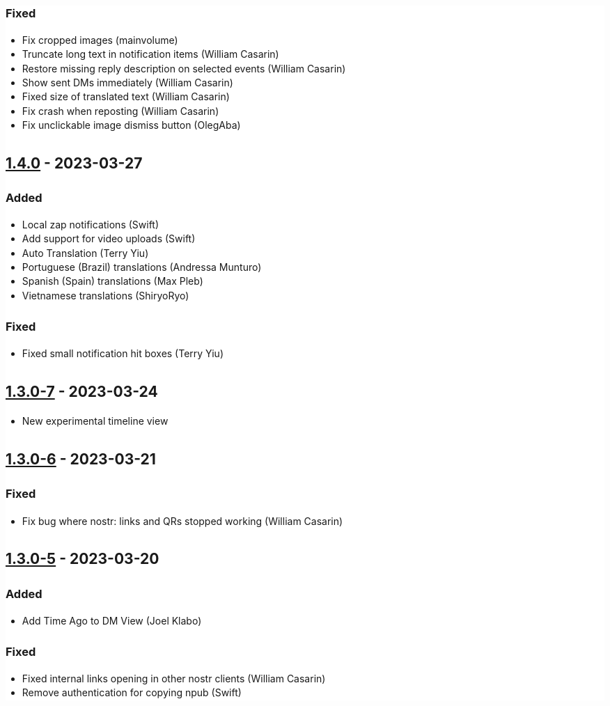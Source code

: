
### Fixed

- Fix cropped images (mainvolume)
- Truncate long text in notification items (William Casarin)
- Restore missing reply description on selected events (William Casarin)
- Show sent DMs immediately (William Casarin)
- Fixed size of translated text (William Casarin)
- Fix crash when reposting (William Casarin)
- Fix unclickable image dismiss button (OlegAba)


[1.4.1]: https://github.com/damus-io/damus/releases/tag/v1.4.1
## [1.4.0] - 2023-03-27

### Added

- Local zap notifications (Swift)
- Add support for video uploads (Swift)
- Auto Translation (Terry Yiu)
- Portuguese (Brazil) translations (Andressa Munturo)
- Spanish (Spain) translations (Max Pleb)
- Vietnamese translations (ShiryoRyo)


### Fixed

- Fixed small notification hit boxes (Terry Yiu)

[1.4.0]: https://github.com/damus-io/damus/releases/tag/v1.4.0

## [1.3.0-7] - 2023-03-24

- New experimental timeline view

[1.3.0-7]: https://github.com/damus-io/damus/releases/tag/v1.3.0-7

## [1.3.0-6] - 2023-03-21

### Fixed

- Fix bug where nostr: links and QRs stopped working (William Casarin)


[1.3.0-6]: https://github.com/damus-io/damus/releases/tag/v1.3.0-6

## [1.3.0-5] - 2023-03-20

### Added

- Add Time Ago to DM View (Joel Klabo)


### Fixed

- Fixed internal links opening in other nostr clients (William Casarin)
- Remove authentication for copying npub (Swift)


[1.6-23]: https://github.com/damus-io/damus/releases/tag/v1.6-23
[1.6-20]: https://github.com/damus-io/damus/releases/tag/v1.6-20
[1.6-18]: https://github.com/damus-io/damus/releases/tag/v1.6-18
[1.6-17]: https://github.com/damus-io/damus/releases/tag/v1.6-17
[1.6-16]: https://github.com/damus-io/damus/releases/tag/v1.6-16
[1.6-13]: https://github.com/damus-io/damus/releases/tag/v1.6-13
[1.6-11]: https://github.com/damus-io/damus/releases/tag/v1.6-11
[1.6-8]: https://github.com/damus-io/damus/releases/tag/v1.6-8
[1.6-7]: https://github.com/damus-io/damus/releases/tag/v1.6-7
[1.6-6]: https://github.com/damus-io/damus/releases/tag/v1.6-6
[1.6-4]: https://github.com/damus-io/damus/releases/tag/v1.6-4
[1.6-3]: https://github.com/damus-io/damus/releases/tag/v1.6-3
[1.6-2]: https://github.com/damus-io/damus/releases/tag/v1.6-2
[1.6]: https://github.com/damus-io/damus/releases/tag/v1.6
[1.5-5]: https://github.com/damus-io/damus/releases/tag/v1.5-5
[1.4.3-21]: https://github.com/damus-io/damus/releases/tag/v1.4.3-21
[1.4.3-20]: https://github.com/damus-io/damus/releases/tag/v1.4.3-20
[1.4.3-14]: https://github.com/damus-io/damus/releases/tag/v1.4.3-14
[1.4.3-10]: https://github.com/damus-io/damus/releases/tag/v1.4.3-10
[1.4.3-2]: https://github.com/damus-io/damus/releases/tag/v1.4.3-2
[1.4.2-2]: https://github.com/damus-io/damus/releases/tag/v1.4.2-2
[1.4.1-8]: https://github.com/damus-io/damus/releases/tag/v1.4.1-8
[1.4.1-7]: https://github.com/damus-io/damus/releases/tag/v1.4.1-7
[1.4.1-6]: https://github.com/damus-io/damus/releases/tag/v1.4.1-6
[1.4.1-4]: https://github.com/damus-io/damus/releases/tag/v1.4.1-4
[1.4.1-3]: https://github.com/damus-io/damus/releases/tag/v1.4.1-3
[1.4.1-2]: https://github.com/damus-io/damus/releases/tag/v1.4.1-2
[1.3.0-5]: https://github.com/damus-io/damus/releases/tag/v1.3.0-5
[1.3.0-4]: https://github.com/damus-io/damus/releases/tag/v1.3.0-4
[1.3.0-3]: https://github.com/damus-io/damus/releases/tag/v1.3.0-3
[1.3.0-2]: https://github.com/damus-io/damus/releases/tag/v1.3.0-2
[1.3.0]: https://github.com/damus-io/damus/releases/tag/v1.3.0
[1.2.0-4]: https://github.com/damus-io/damus/releases/tag/v1.2.0-4
[1.2.0-3]: https://github.com/damus-io/damus/releases/tag/v1.2.0-3
[1.1.0-10]: https://github.com/damus-io/damus/releases/tag/v1.1.0-10
[1.1.0-9]: https://github.com/damus-io/damus/releases/tag/v1.1.0-9
[1.1.0-3]: https://github.com/damus-io/damus/releases/tag/v1.1.0-3
[1.1.0-2]: https://github.com/damus-io/damus/releases/tag/v1.1.0-2
[1.0.0-15]: https://github.com/damus-io/damus/releases/tag/v1.0.0-15
[1.0.0-13]: https://github.com/damus-io/damus/releases/tag/v1.0.0-13
[1.0.0-12]: https://github.com/damus-io/damus/releases/tag/v1.0.0-12
[1.0.0-11]: https://github.com/damus-io/damus/releases/tag/v1.0.0-11
[1.0.0-8]: https://github.com/damus-io/damus/releases/tag/v1.0.0-8
[1.0.0-7]: https://github.com/damus-io/damus/releases/tag/v1.0.0-7
[1.0.0-6]: https://github.com/damus-io/damus/releases/tag/v1.0.0-6
[1.0.0-5]: https://github.com/damus-io/damus/releases/tag/v1.0.0-5
[1.0.0-4]: https://github.com/damus-io/damus/releases/tag/v1.0.0-4
[1.0.0-2]: https://github.com/damus-io/damus/releases/tag/v1.0.0-2
[1.0.0]: https://github.com/damus-io/damus/releases/tag/v1.0.0
[0.1.8-9]: https://github.com/damus-io/damus/releases/tag/v0.1.8-9
[0.1.8-6]: https://github.com/damus-io/damus/releases/tag/v0.1.8-6
[0.1.8-5]: https://github.com/damus-io/damus/releases/tag/v0.1.8-5
[0.1.8-4]: https://github.com/damus-io/damus/releases/tag/v0.1.8-4
[0.1.7]: https://github.com/damus-io/damus/releases/tag/v0.1.7
[0.1.3]: https://github.com/damus-io/damus/releases/tag/v0.1.3
[0.1.2]: https://github.com/damus-io/damus/releases/tag/v0.1.2
